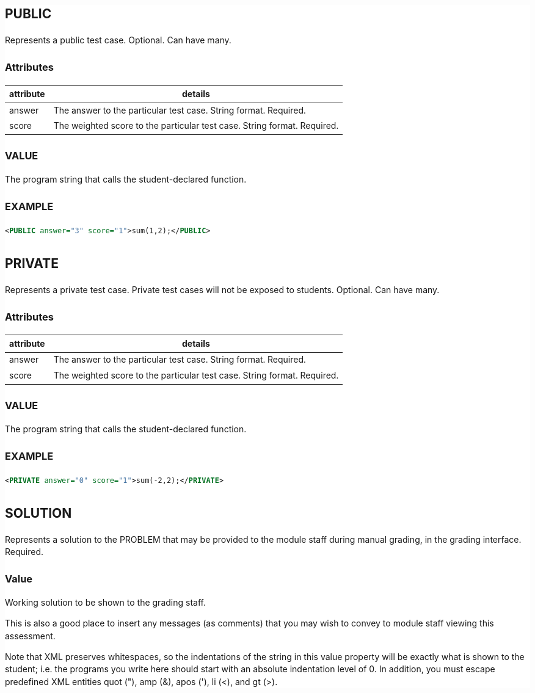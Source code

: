 ## PUBLIC
Represents a public test case. Optional. Can have many.

### Attributes
| attribute | details |
| --- | --- |
| answer | The answer to the particular test case. String format. Required.
| score | The weighted score to the particular test case. String format. Required.

### VALUE
The program string that calls the student-declared function.

### EXAMPLE
```xml
<PUBLIC answer="3" score="1">sum(1,2);</PUBLIC>
```

## PRIVATE
Represents a private test case. Private test cases will not be exposed to students. Optional. Can have many.

### Attributes
| attribute | details |
| --- | --- |
| answer | The answer to the particular test case. String format. Required.
| score | The weighted score to the particular test case. String format. Required.

### VALUE
The program string that calls the student-declared function.

### EXAMPLE
```xml
<PRIVATE answer="0" score="1">sum(-2,2);</PRIVATE>
```

## SOLUTION
Represents a solution to the PROBLEM that may be provided to the module staff during manual grading, in the grading interface. Required.

### Value
Working solution to be shown to the grading staff.

This is also a good place to insert any messages (as comments) that you may wish to convey to module staff viewing this assessment.

Note that XML preserves whitespaces, so the indentations of the string in this value property will be exactly what is shown to the student; i.e. the programs you write here should start with an absolute indentation level of 0. In addition, you must escape predefined XML entities quot ("), amp (&), apos ('), li (<), and gt (>).
